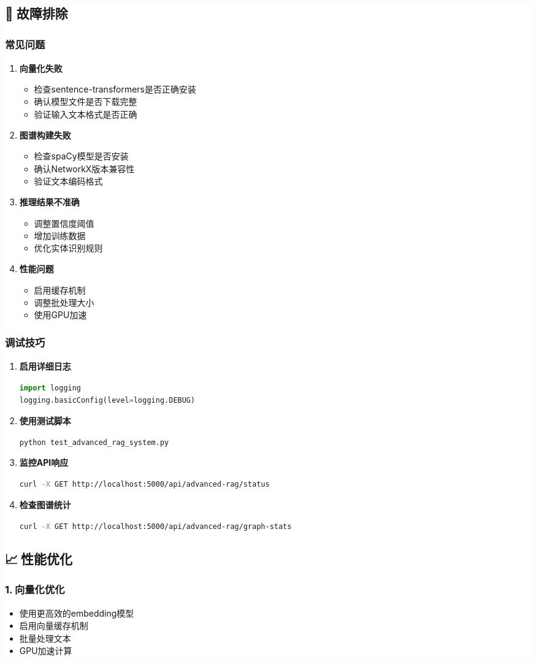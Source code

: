 ## 🔧 故障排除

### 常见问题

1. **向量化失败**
   - 检查sentence-transformers是否正确安装
   - 确认模型文件是否下载完整
   - 验证输入文本格式是否正确

2. **图谱构建失败**
   - 检查spaCy模型是否安装
   - 确认NetworkX版本兼容性
   - 验证文本编码格式

3. **推理结果不准确**
   - 调整置信度阈值
   - 增加训练数据
   - 优化实体识别规则

4. **性能问题**
   - 启用缓存机制
   - 调整批处理大小
   - 使用GPU加速

### 调试技巧

1. **启用详细日志**
   ```python
   import logging
   logging.basicConfig(level=logging.DEBUG)
   ```

2. **使用测试脚本**
   ```bash
   python test_advanced_rag_system.py
   ```

3. **监控API响应**
   ```bash
   curl -X GET http://localhost:5000/api/advanced-rag/status
   ```

4. **检查图谱统计**
   ```bash
   curl -X GET http://localhost:5000/api/advanced-rag/graph-stats
   ```

## 📈 性能优化

### 1. 向量化优化
- 使用更高效的embedding模型
- 启用向量缓存机制
- 批量处理文本
- GPU加速计算
